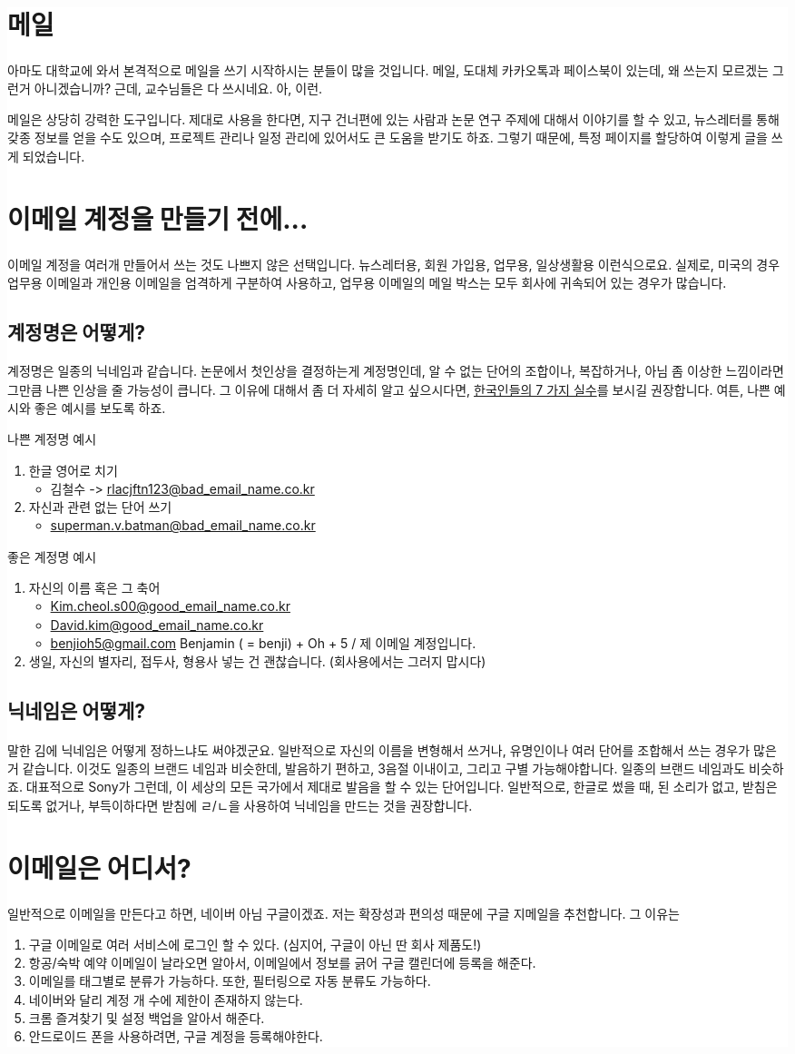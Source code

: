 # 메일

아마도 대학교에 와서 본격적으로 메일을 쓰기 시작하시는 분들이 많을 것입니다. 메일, 도대체 카카오톡과 페이스북이 있는데, 왜 쓰는지 모르겠는 그런거 아니겠습니까? 근데, 교수님들은 다 쓰시네요. 아, 이런.

메일은 상당히 강력한 도구입니다. 제대로 사용을 한다면, 지구 건너편에 있는 사람과 논문 연구 주제에 대해서 이야기를 할 수 있고, 뉴스레터를 통해 갖종 정보를 얻을 수도 있으며, 프로젝트 관리나 일정 관리에 있어서도 큰 도움을 받기도 하죠. 그렇기 때문에, 특정 페이지를 할당하여 이렇게 글을 쓰게 되었습니다.

# 이메일 계정을 만들기 전에...

이메일 계정을 여러개 만들어서 쓰는 것도 나쁘지 않은 선택입니다. 뉴스레터용, 회원 가입용, 업무용, 일상생활용 이런식으로요. 실제로, 미국의 경우 업무용 이메일과 개인용 이메일을 엄격하게 구분하여 사용하고, 업무용 이메일의 메일 박스는 모두 회사에 귀속되어 있는 경우가 많습니다.

## 계정명은 어떻게?

계정명은 일종의 닉네임과 같습니다. 논문에서 첫인상을 결정하는게 계정명인데, 알 수 없는 단어의 조합이나, 복잡하거나, 아님 좀 이상한 느낌이라면 그만큼 나쁜 인상을 줄 가능성이 큽니다. 그 이유에 대해서 좀 더 자세히 알고 싶으시다면, [한국인들의 7 가지 실수](http://www.thestartupbible.com/2010/09/7.html)를 보시길 권장합니다. 여튼, 나쁜 예시와 좋은 예시를 보도록 하죠.

나쁜 계정명 예시

1. 한글 영어로 치기
   - 김철수 -> rlacjftn123@bad_email_name.co.kr
2. 자신과 관련 없는 단어 쓰기 
   - superman.v.batman@bad_email_name.co.kr

좋은 계정명 예시

1. 자신의 이름 혹은 그 축어 
   - Kim.cheol.s00@good_email_name.co.kr
   - David.kim@good_email_name.co.kr
   - benjioh5@gmail.com Benjamin ( = benji) + Oh + 5 / 제 이메일 계정입니다.
2. 생일, 자신의 별자리, 접두사, 형용사 넣는 건 괜찮습니다. (회사용에서는 그러지 맙시다)

## 닉네임은 어떻게?

말한 김에 닉네임은 어떻게 정하느냐도 써야겠군요. 일반적으로 자신의 이름을 변형해서 쓰거나, 유명인이나 여러 단어를 조합해서 쓰는 경우가 많은 거 같습니다. 이것도 일종의 브랜드 네임과 비슷한데, 발음하기 편하고, 3음절 이내이고, 그리고 구별 가능해야합니다. 일종의 브랜드 네임과도 비슷하죠. 대표적으로 Sony가 그런데, 이 세상의 모든 국가에서 제대로 발음을 할 수 있는 단어입니다. 일반적으로, 한글로 썼을 때, 된 소리가 없고, 받침은 되도록 없거나, 부득이하다면 받침에 ㄹ/ㄴ을 사용하여 닉네임을 만드는 것을 권장합니다.

# 이메일은 어디서?

일반적으로 이메일을 만든다고 하면, 네이버 아님 구글이겠죠. 저는 확장성과 편의성 때문에 구글 지메일을 추천합니다. 그 이유는 

1. 구글 이메일로 여러 서비스에 로그인 할 수 있다. (심지어, 구글이 아닌 딴 회사 제품도!)
2. 항공/숙박 예약 이메일이 날라오면 알아서, 이메일에서 정보를 긁어 구글 캘린더에 등록을 해준다.
3. 이메일를 태그별로 분류가 가능하다. 또한, 필터링으로 자동 분류도 가능하다.
4. 네이버와 달리 계정 개 수에 제한이 존재하지 않는다.
5. 크롬 즐겨찾기 및 설정 백업을 알아서 해준다.
6. 안드로이드 폰을 사용하려면, 구글 계정을 등록해야한다.
